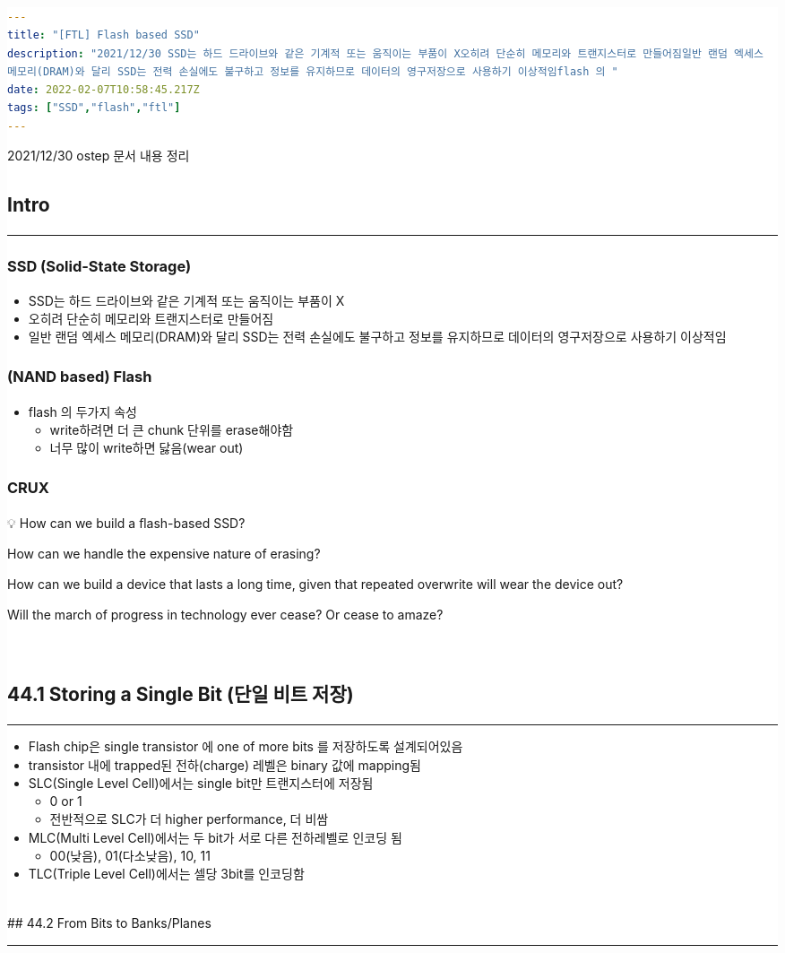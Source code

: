 ```yaml
---
title: "[FTL] Flash based SSD"
description: "2021/12/30 SSD는 하드 드라이브와 같은 기계적 또는 움직이는 부품이 X오히려 단순히 메모리와 트랜지스터로 만들어짐일반 랜덤 엑세스 메모리(DRAM)와 달리 SSD는 전력 손실에도 불구하고 정보를 유지하므로 데이터의 영구저장으로 사용하기 이상적임flash 의 "
date: 2022-02-07T10:58:45.217Z
tags: ["SSD","flash","ftl"]
---
```

2021/12/30 
ostep 문서 내용 정리



## Intro

---

### SSD (Solid-State Storage)

- SSD는 하드 드라이브와 같은 기계적 또는 움직이는 부품이 X
- 오히려 단순히 메모리와 트랜지스터로 만들어짐
- 일반 랜덤 엑세스 메모리(DRAM)와 달리 SSD는 전력 손실에도 불구하고 정보를 유지하므로 데이터의 영구저장으로 사용하기 이상적임

### (NAND based) Flash

- flash 의 두가지 속성
    - write하려면 더 큰 chunk 단위를 erase해야함
    - 너무 많이 write하면 닳음(wear out)

### CRUX

<aside>
💡 How can we build a ﬂash-based SSD?

How can we handle the expensive nature of erasing? 

How can we build a device that lasts a long time, given that repeated overwrite will wear the device out? 

Will the march of progress in technology ever cease? Or cease to amaze?

</aside>

<br>

## 44.1 Storing a Single Bit (단일 비트 저장)

---

- Flash chip은 single transistor 에 one of more bits 를 저장하도록 설계되어있음
- transistor 내에 trapped된 전하(charge) 레벨은 binary 값에 mapping됨
- SLC(Single Level Cell)에서는 single bit만 트랜지스터에 저장됨
    - 0 or 1
    - 전반적으로 SLC가 더 higher performance, 더 비쌈
- MLC(Multi Level Cell)에서는 두 bit가 서로 다른 전하레벨로 인코딩 됨
    - 00(낮음), 01(다소낮음), 10, 11
- TLC(Triple Level Cell)에서는 셀당 3bit를 인코딩함
<br>
## 44.2 From Bits to Banks/Planes

---